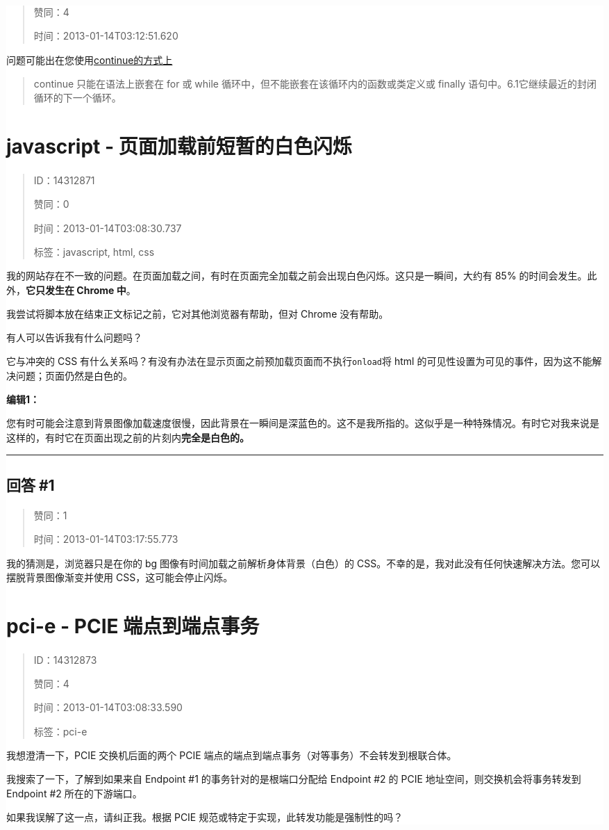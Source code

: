> 赞同：4
> 
> 时间：2013-01-14T03:12:51.620

问题可能出在您使用[continue的方式上](http://docs.python.org/release/2.5.2/ref/continue.html)

> continue 只能在语法上嵌套在 for 或 while 循环中，但不能嵌套在该循环内的函数或类定义或 finally 语句中。6.1它继续最近的封闭循环的下一个循环。

# javascript - 页面加载前短暂的白色闪烁

> ID：14312871
> 
> 赞同：0
> 
> 时间：2013-01-14T03:08:30.737
> 
> 标签：javascript, html, css

我的网站存在不一致的问题。在页面加载之间，有时在页面完全加载之前会出现白色闪烁。这只是一瞬间，大约有 85% 的时间会发生。此外，**它只发生在 Chrome 中**。

我尝试将脚本放在结束正文标记之前，它对其他浏览器有帮助，但对 Chrome 没有帮助。

有人可以告诉我有什么问题吗？

它与冲突的 CSS 有什么关系吗？有没有办法在显示页面之前预加载页面而不执行`onload`将 html 的可见性设置为可见的事件，因为这不能解决问题；页面仍然是白色的。

**编辑1：**

您有时可能会注意到背景图像加载速度很慢，因此背景在一瞬间是深蓝色的。这不是我所指的。这似乎是一种特殊情况。有时它对我来说是这样的，有时它在页面出现之前的片刻内**完全是白色的。**

* * *

## 回答 #1

> 赞同：1
> 
> 时间：2013-01-14T03:17:55.773

我的猜测是，浏览器只是在你的 bg 图像有时间加载之前解析身体背景（白色）的 CSS。不幸的是，我对此没有任何快速解决方法。您可以摆脱背景图像渐变并使用 CSS，这可能会停止闪烁。

# pci-e - PCIE 端点到端点事务

> ID：14312873
> 
> 赞同：4
> 
> 时间：2013-01-14T03:08:33.590
> 
> 标签：pci-e

我想澄清一下，PCIE 交换机后面的两个 PCIE 端点的端点到端点事务（对等事务）不会转发到根联合体。

我搜索了一下，了解到如果来自 Endpoint #1 的事务针对的是根端口分配给 Endpoint #2 的 PCIE 地址空间，则交换机会将事务转发到 Endpoint #2 所在的下游端口。

如果我误解了这一点，请纠正我。根据 PCIE 规范或特定于实现，此转发功能是强制性的吗？
